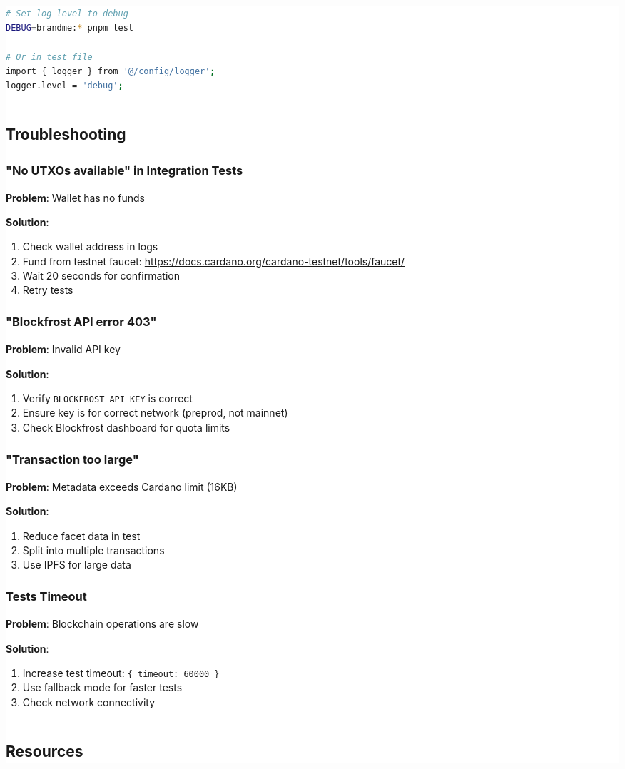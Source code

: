 ```bash
# Set log level to debug
DEBUG=brandme:* pnpm test

# Or in test file
import { logger } from '@/config/logger';
logger.level = 'debug';
```

---

## Troubleshooting

### "No UTXOs available" in Integration Tests

**Problem**: Wallet has no funds

**Solution**:
1. Check wallet address in logs
2. Fund from testnet faucet: https://docs.cardano.org/cardano-testnet/tools/faucet/
3. Wait 20 seconds for confirmation
4. Retry tests

### "Blockfrost API error 403"

**Problem**: Invalid API key

**Solution**:
1. Verify `BLOCKFROST_API_KEY` is correct
2. Ensure key is for correct network (preprod, not mainnet)
3. Check Blockfrost dashboard for quota limits

### "Transaction too large"

**Problem**: Metadata exceeds Cardano limit (16KB)

**Solution**:
1. Reduce facet data in test
2. Split into multiple transactions
3. Use IPFS for large data

### Tests Timeout

**Problem**: Blockchain operations are slow

**Solution**:
1. Increase test timeout: `{ timeout: 60000 }`
2. Use fallback mode for faster tests
3. Check network connectivity

---

## Resources
